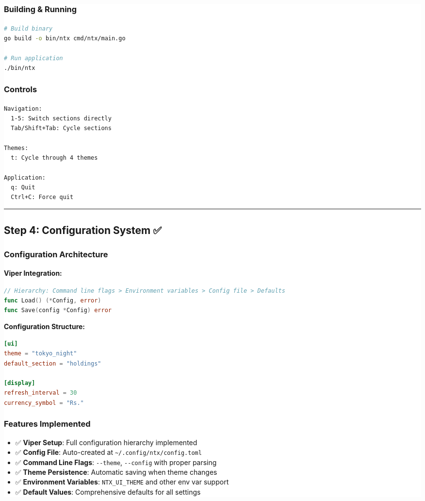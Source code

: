 ### Building & Running
```bash
# Build binary
go build -o bin/ntx cmd/ntx/main.go

# Run application
./bin/ntx
```

### Controls
```
Navigation:
  1-5: Switch sections directly
  Tab/Shift+Tab: Cycle sections
  
Themes:
  t: Cycle through 4 themes
  
Application:
  q: Quit
  Ctrl+C: Force quit
```

---

## Step 4: Configuration System ✅

### Configuration Architecture

**Viper Integration:**
```go
// Hierarchy: Command line flags > Environment variables > Config file > Defaults
func Load() (*Config, error)
func Save(config *Config) error
```

**Configuration Structure:**
```toml
[ui]
theme = "tokyo_night"
default_section = "holdings"

[display]
refresh_interval = 30
currency_symbol = "Rs."
```

### Features Implemented
- ✅ **Viper Setup**: Full configuration hierarchy implemented
- ✅ **Config File**: Auto-created at `~/.config/ntx/config.toml`
- ✅ **Command Line Flags**: `--theme`, `--config` with proper parsing
- ✅ **Theme Persistence**: Automatic saving when theme changes
- ✅ **Environment Variables**: `NTX_UI_THEME` and other env var support
- ✅ **Default Values**: Comprehensive defaults for all settings
